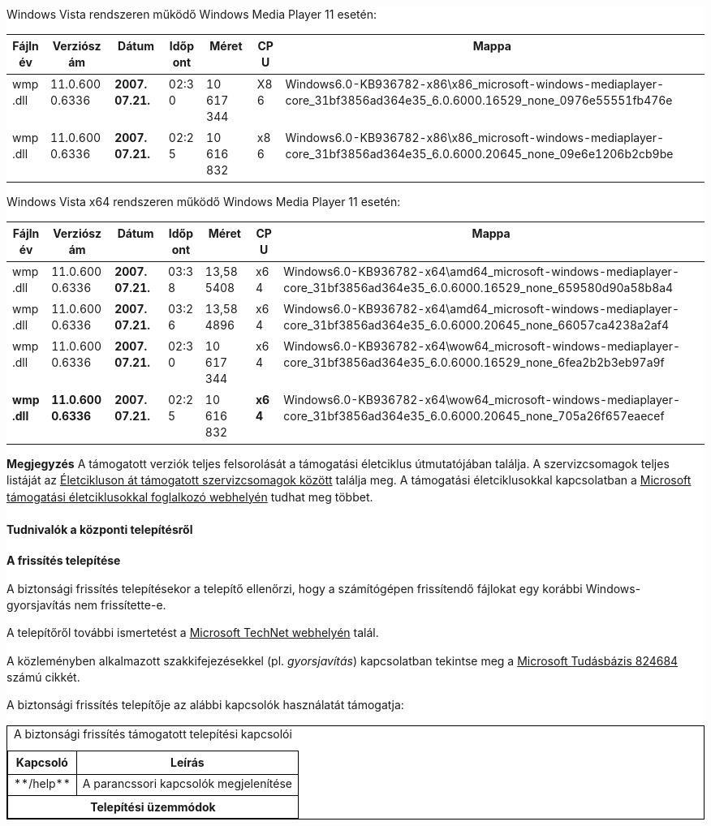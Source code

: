 Windows Vista rendszeren működő Windows Media Player 11 esetén:
  
| Fájlnév | Verziószám     | Dátum            | Időpont | Méret      | CPU | Mappa                                                                                                                      |  
|---------|----------------|------------------|---------|------------|-----|----------------------------------------------------------------------------------------------------------------------------|  
| wmp.dll | 11.0.6000.6336 | **2007. 07.21.** | 02:30   | 10 617 344 | X86 | Windows6.0-KB936782-x86\\x86\_microsoft-windows-mediaplayer-core\_31bf3856ad364e35\_6.0.6000.16529\_none\_0976e55551fb476e |  
| wmp.dll | 11.0.6000.6336 | **2007. 07.21.** | 02:25   | 10 616 832 | x86 | Windows6.0-KB936782-x86\\x86\_microsoft-windows-mediaplayer-core\_31bf3856ad364e35\_6.0.6000.20645\_none\_09e6e1206b2cb9be |
  
Windows Vista x64 rendszeren működő Windows Media Player 11 esetén:
  
| Fájlnév     | Verziószám         | Dátum            | Időpont | Méret      | CPU     | Mappa                                                                                                                        |  
|-------------|--------------------|------------------|---------|------------|---------|------------------------------------------------------------------------------------------------------------------------------|  
| wmp.dll     | 11.0.6000.6336     | **2007. 07.21.** | 03:38   | 13,585408  | x64     | Windows6.0-KB936782-x64\\amd64\_microsoft-windows-mediaplayer-core\_31bf3856ad364e35\_6.0.6000.16529\_none\_659580d90a58b8a4 |  
| wmp.dll     | 11.0.6000.6336     | **2007. 07.21.** | 03:26   | 13,584896  | x64     | Windows6.0-KB936782-x64\\amd64\_microsoft-windows-mediaplayer-core\_31bf3856ad364e35\_6.0.6000.20645\_none\_66057ca4238a2af4 |  
| wmp.dll     | 11.0.6000.6336     | **2007. 07.21.** | 02:30   | 10 617 344 | x64     | Windows6.0-KB936782-x64\\wow64\_microsoft-windows-mediaplayer-core\_31bf3856ad364e35\_6.0.6000.16529\_none\_6fea2b2b3eb97a9f |  
| **wmp.dll** | **11.0.6000.6336** | **2007. 07.21.** | 02:25   | 10 616 832 | **x64** | Windows6.0-KB936782-x64\\wow64\_microsoft-windows-mediaplayer-core\_31bf3856ad364e35\_6.0.6000.20645\_none\_705a26f657eaecef |
  
**Megjegyzés** A támogatott verziók teljes felsorolását a támogatási életciklus útmutatójában találja. A szervizcsomagok teljes listáját az [Életcikluson át támogatott szervizcsomagok között](http://support.microsoft.com/gp/lifesupsps) találja meg. A támogatási életciklusokkal kapcsolatban a [Microsoft támogatási életciklusokkal foglalkozó webhelyén](http://support.microsoft.com/lifecycle/) tudhat meg többet.
  
#### Tudnivalók a központi telepítésről
  
**A frissítés telepítése**
  
A biztonsági frissítés telepítésekor a telepítő ellenőrzi, hogy a számítógépen frissítendő fájlokat egy korábbi Windows-gyorsjavítás nem frissítette-e.
  
A telepítőről további ismertetést a [Microsoft TechNet webhelyén](http://go.microsoft.com/fwlink/?linkid=38951) talál.
  
A közleményben alkalmazott szakkifejezésekkel (pl. *gyorsjavítás*) kapcsolatban tekintse meg a [Microsoft Tudásbázis 824684](http://support.microsoft.com/kb/824684) számú cikkét.
  
A biztonsági frissítés telepítője az alábbi kapcsolók használatát támogatja:
 
<p></p>
<table style="border:1px solid black;" class="dataTable">
<caption>
A biztonsági frissítés támogatott telepítési kapcsolói  
</caption>
<tr class="thead">
<th style="border:1px solid black;" >
Kapcsoló  
</th>
<th style="border:1px solid black;" >
Leírás  
</th>
</tr>
<tr>
<td style="border:1px solid black;">
**/help**
</td>
<td style="border:1px solid black;">
A parancssori kapcsolók megjelenítése
</td>
</tr>
<tr>
<th colspan="2" style="border:1px solid black;">
Telepítési üzemmódok
</th>
</tr>
<tr class="alternateRow">